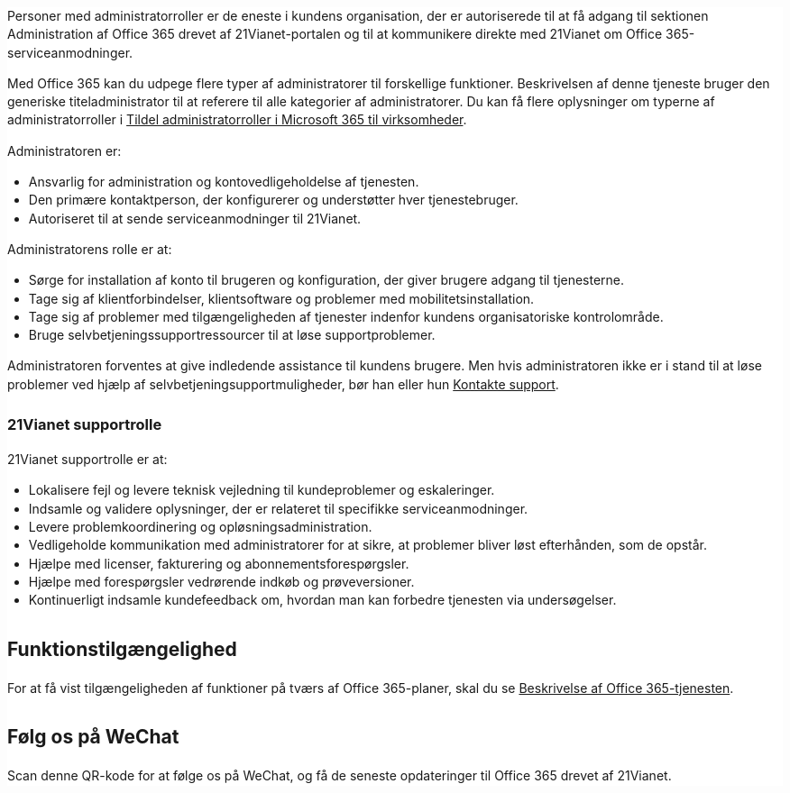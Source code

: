 Personer med administratorroller er de eneste i kundens organisation, der er autoriserede til at få adgang til sektionen Administration af Office 365 drevet af 21Vianet-portalen og til at kommunikere direkte med 21Vianet om Office 365-serviceanmodninger.

Med Office 365 kan du udpege flere typer af administratorer til forskellige funktioner. Beskrivelsen af denne tjeneste bruger den generiske titeladministrator til at referere til alle kategorier af administratorer. Du kan få flere oplysninger om typerne af administratorroller i [Tildel administratorroller i Microsoft 365 til virksomheder](../admin/add-users/assign-admin-roles.md).

Administratoren er:

- Ansvarlig for administration og kontovedligeholdelse af tjenesten.
- Den primære kontaktperson, der konfigurerer og understøtter hver tjenestebruger.
- Autoriseret til at sende serviceanmodninger til 21Vianet.

Administratorens rolle er at:

- Sørge for installation af konto til brugeren og konfiguration, der giver brugere adgang til tjenesterne.
- Tage sig af klientforbindelser, klientsoftware og problemer med mobilitetsinstallation.
- Tage sig af problemer med tilgængeligheden af tjenester indenfor kundens organisatoriske kontrolområde.
- Bruge selvbetjeningssupportressourcer til at løse supportproblemer.

Administratoren forventes at give indledende assistance til kundens brugere. Men hvis administratoren ikke er i stand til at løse problemer ved hjælp af selvbetjeningsupportmuligheder, bør han eller hun [Kontakte support](#contact-support).

### <a name="21vianet-support-role"></a>21Vianet supportrolle

21Vianet supportrolle er at:

- Lokalisere fejl og levere teknisk vejledning til kundeproblemer og eskaleringer.
- Indsamle og validere oplysninger, der er relateret til specifikke serviceanmodninger.
- Levere problemkoordinering og opløsningsadministration.
- Vedligeholde kommunikation med administratorer for at sikre, at problemer bliver løst efterhånden, som de opstår.
- Hjælpe med licenser, fakturering og abonnementsforespørgsler.
- Hjælpe med forespørgsler vedrørende indkøb og prøveversioner.
- Kontinuerligt indsamle kundefeedback om, hvordan man kan forbedre tjenesten via undersøgelser.

## <a name="feature-availability"></a>Funktionstilgængelighed

For at få vist tilgængeligheden af funktioner på tværs af Office 365-planer, skal du se [Beskrivelse af Office 365-tjenesten](/office365/servicedescriptions/office-365-platform-service-description/office-365-operated-by-21vianet).

## <a name="follow-us-on-wechat"></a>Følg os på WeChat

Scan denne QR-kode for at følge os på WeChat, og få de seneste opdateringer til Office 365 drevet af 21Vianet.
